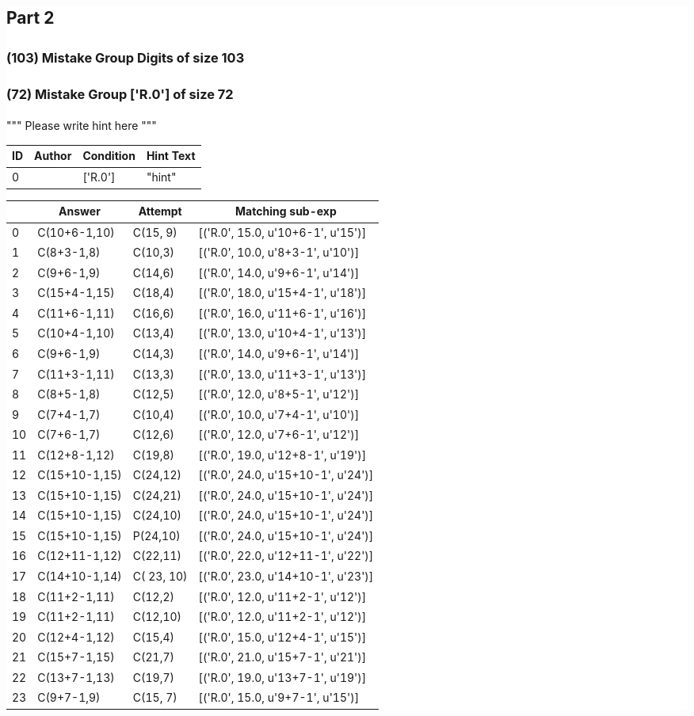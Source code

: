 










## Part 2

### (103) Mistake Group Digits of size 103




### (72) Mistake Group ['R.0'] of size 72
""" Please write hint here """

|ID	|Author	|Condition	|Hint Text|
|---|---|---|---|
|0|	|['R.0']	|"hint"	|

|	|Answer	|Attempt	|Matching sub-exp|
|---|---|---|---|
|0	|C(10+6-1,10)	|C(15, 9)	|[('R.0', 15.0, u'10+6-1', u'15')]	|
|1	|C(8+3-1,8)	|C(10,3)	|[('R.0', 10.0, u'8+3-1', u'10')]	|
|2	|C(9+6-1,9)	|C(14,6)	|[('R.0', 14.0, u'9+6-1', u'14')]	|
|3	|C(15+4-1,15)	|C(18,4)	|[('R.0', 18.0, u'15+4-1', u'18')]	|
|4	|C(11+6-1,11)	|C(16,6)	|[('R.0', 16.0, u'11+6-1', u'16')]	|
|5	|C(10+4-1,10)	|C(13,4)	|[('R.0', 13.0, u'10+4-1', u'13')]	|
|6	|C(9+6-1,9)	|C(14,3)	|[('R.0', 14.0, u'9+6-1', u'14')]	|
|7	|C(11+3-1,11)	|C(13,3)	|[('R.0', 13.0, u'11+3-1', u'13')]	|
|8	|C(8+5-1,8)	|C(12,5)	|[('R.0', 12.0, u'8+5-1', u'12')]	|
|9	|C(7+4-1,7)	|C(10,4)	|[('R.0', 10.0, u'7+4-1', u'10')]	|
|10	|C(7+6-1,7)	|C(12,6)	|[('R.0', 12.0, u'7+6-1', u'12')]	|
|11	|C(12+8-1,12)	|C(19,8)	|[('R.0', 19.0, u'12+8-1', u'19')]	|
|12	|C(15+10-1,15)	|C(24,12)	|[('R.0', 24.0, u'15+10-1', u'24')]	|
|13	|C(15+10-1,15)	|C(24,21)	|[('R.0', 24.0, u'15+10-1', u'24')]	|
|14	|C(15+10-1,15)	|C(24,10)	|[('R.0', 24.0, u'15+10-1', u'24')]	|
|15	|C(15+10-1,15)	|P(24,10)	|[('R.0', 24.0, u'15+10-1', u'24')]	|
|16	|C(12+11-1,12)	|C(22,11)	|[('R.0', 22.0, u'12+11-1', u'22')]	|
|17	|C(14+10-1,14)	|C( 23, 10)	|[('R.0', 23.0, u'14+10-1', u'23')]	|
|18	|C(11+2-1,11)	|C(12,2)	|[('R.0', 12.0, u'11+2-1', u'12')]	|
|19	|C(11+2-1,11)	|C(12,10)	|[('R.0', 12.0, u'11+2-1', u'12')]	|
|20	|C(12+4-1,12)	|C(15,4)	|[('R.0', 15.0, u'12+4-1', u'15')]	|
|21	|C(15+7-1,15)	|C(21,7)	|[('R.0', 21.0, u'15+7-1', u'21')]	|
|22	|C(13+7-1,13)	|C(19,7)	|[('R.0', 19.0, u'13+7-1', u'19')]	|
|23	|C(9+7-1,9)	|C(15, 7)	|[('R.0', 15.0, u'9+7-1', u'15')]	|